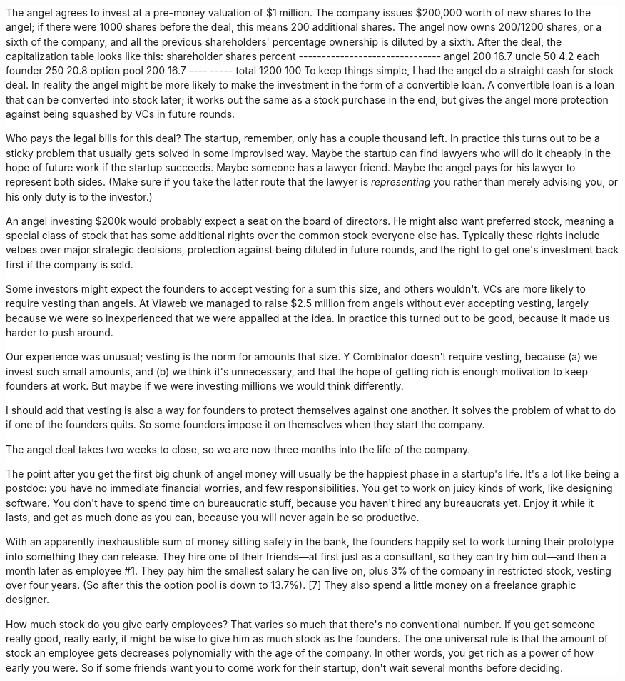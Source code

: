 The angel agrees to invest at a pre-money valuation of $1 million. The company issues $200,000 worth of new shares to the angel; if there were 1000 shares before the deal, this means 200 additional shares. The angel now owns 200/1200 shares, or a sixth of the company, and all the previous shareholders' percentage ownership is diluted by a sixth. After the deal, the capitalization table looks like this:  shareholder shares percent \------------------------------- angel 200 16.7 uncle 50 4.2 each founder 250 20.8 option pool 200 16.7 \---- ----- total 1200 100  To keep things simple, I had the angel do a straight cash for stock deal. In reality the angel might be more likely to make the investment in the form of a convertible loan. A convertible loan is a loan that can be converted into stock later; it works out the same as a stock purchase in the end, but gives the angel more protection against being squashed by VCs in future rounds.  
  
Who pays the legal bills for this deal? The startup, remember, only has a couple thousand left. In practice this turns out to be a sticky problem that usually gets solved in some improvised way. Maybe the startup can find lawyers who will do it cheaply in the hope of future work if the startup succeeds. Maybe someone has a lawyer friend. Maybe the angel pays for his lawyer to represent both sides. (Make sure if you take the latter route that the lawyer is _representing_ you rather than merely advising you, or his only duty is to the investor.)  
  
An angel investing $200k would probably expect a seat on the board of directors. He might also want preferred stock, meaning a special class of stock that has some additional rights over the common stock everyone else has. Typically these rights include vetoes over major strategic decisions, protection against being diluted in future rounds, and the right to get one's investment back first if the company is sold.  
  
Some investors might expect the founders to accept vesting for a sum this size, and others wouldn't. VCs are more likely to require vesting than angels. At Viaweb we managed to raise $2.5 million from angels without ever accepting vesting, largely because we were so inexperienced that we were appalled at the idea. In practice this turned out to be good, because it made us harder to push around.  
  
Our experience was unusual; vesting is the norm for amounts that size. Y Combinator doesn't require vesting, because (a) we invest such small amounts, and (b) we think it's unnecessary, and that the hope of getting rich is enough motivation to keep founders at work. But maybe if we were investing millions we would think differently.  
  
I should add that vesting is also a way for founders to protect themselves against one another. It solves the problem of what to do if one of the founders quits. So some founders impose it on themselves when they start the company.  
  
The angel deal takes two weeks to close, so we are now three months into the life of the company.  
  
The point after you get the first big chunk of angel money will usually be the happiest phase in a startup's life. It's a lot like being a postdoc: you have no immediate financial worries, and few responsibilities. You get to work on juicy kinds of work, like designing software. You don't have to spend time on bureaucratic stuff, because you haven't hired any bureaucrats yet. Enjoy it while it lasts, and get as much done as you can, because you will never again be so productive.  
  
With an apparently inexhaustible sum of money sitting safely in the bank, the founders happily set to work turning their prototype into something they can release. They hire one of their friends—at first just as a consultant, so they can try him out—and then a month later as employee #1. They pay him the smallest salary he can live on, plus 3% of the company in restricted stock, vesting over four years. (So after this the option pool is down to 13.7%). [7] They also spend a little money on a freelance graphic designer.  
  
How much stock do you give early employees? That varies so much that there's no conventional number. If you get someone really good, really early, it might be wise to give him as much stock as the founders. The one universal rule is that the amount of stock an employee gets decreases polynomially with the age of the company. In other words, you get rich as a power of how early you were. So if some friends want you to come work for their startup, don't wait several months before deciding.  
  